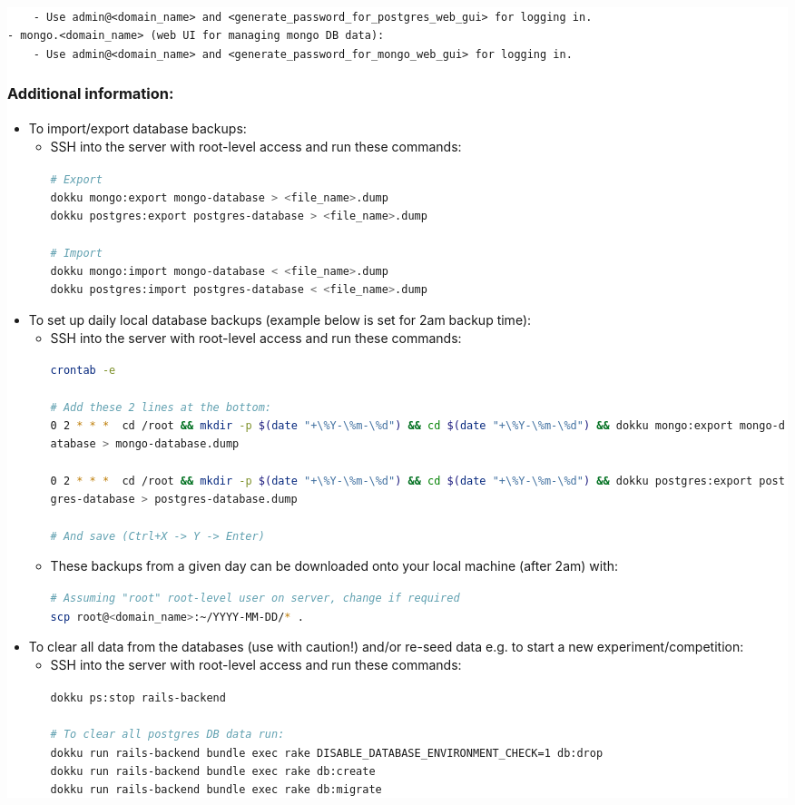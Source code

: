         - Use admin@<domain_name> and <generate_password_for_postgres_web_gui> for logging in.
    - mongo.<domain_name> (web UI for managing mongo DB data):
        - Use admin@<domain_name> and <generate_password_for_mongo_web_gui> for logging in.
### Additional information:
- To import/export database backups:
    - SSH into the server with root-level access and run these commands:
        ```bash
        # Export
        dokku mongo:export mongo-database > <file_name>.dump
        dokku postgres:export postgres-database > <file_name>.dump

        # Import
        dokku mongo:import mongo-database < <file_name>.dump
        dokku postgres:import postgres-database < <file_name>.dump
        ```
- To set up daily local database backups (example below is set for 2am backup time):
    - SSH into the server with root-level access and run these commands:
        ```bash
        crontab -e

        # Add these 2 lines at the bottom:
        0 2 * * *  cd /root && mkdir -p $(date "+\%Y-\%m-\%d") && cd $(date "+\%Y-\%m-\%d") && dokku mongo:export mongo-database > mongo-database.dump

        0 2 * * *  cd /root && mkdir -p $(date "+\%Y-\%m-\%d") && cd $(date "+\%Y-\%m-\%d") && dokku postgres:export postgres-database > postgres-database.dump

        # And save (Ctrl+X -> Y -> Enter)
        ```
    - These backups from a given day can be downloaded onto your local machine (after 2am) with:
        ```bash
        # Assuming "root" root-level user on server, change if required
        scp root@<domain_name>:~/YYYY-MM-DD/* .
        ```
- To clear all data from the databases (use with caution!) and/or re-seed data e.g. to start a new experiment/competition:
    - SSH into the server with root-level access and run these commands:
        ```bash
        dokku ps:stop rails-backend

        # To clear all postgres DB data run:
        dokku run rails-backend bundle exec rake DISABLE_DATABASE_ENVIRONMENT_CHECK=1 db:drop
        dokku run rails-backend bundle exec rake db:create
        dokku run rails-backend bundle exec rake db:migrate
